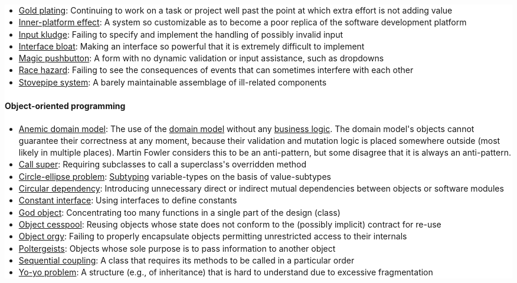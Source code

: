 -   [Gold plating](Gold_plating_(analogy).md): Continuing to
    work on a task or project well past the point at which extra effort
    is not adding value
-   [Inner-platform effect](Inner-platform_effect.md): A system
    so customizable as to become a poor replica of the software
    development platform
-   [Input kludge](Input_kludge.md): Failing to specify and
    implement the handling of possibly invalid input
-   [Interface bloat](Interface_bloat.md): Making an interface
    so powerful that it is extremely difficult to implement
-   [Magic pushbutton](Magic_pushbutton.md): A form with no
    dynamic validation or input assistance, such as dropdowns
-   [Race hazard](Race_hazard.md): Failing to see the
    consequences of events that can sometimes interfere with each other
-   [Stovepipe system](Stovepipe_system.md): A barely
    maintainable assemblage of ill-related components

#### Object-oriented programming

-   [Anemic domain model](Anemic_domain_model.md): The use of
    the [domain model](Domain_model.md) without any [business
    logic](Business_logic.md). The domain model\'s objects
    cannot guarantee their correctness at any moment, because their
    validation and mutation logic is placed somewhere outside (most
    likely in multiple places). Martin Fowler considers this to be an
    anti-pattern, but some disagree that it is always an
    anti-pattern.
-   [Call super](Call_super.md): Requiring subclasses to call a
    superclass\'s overridden method
-   [Circle-ellipse problem](Circle-ellipse_problem.md):
    [Subtyping](Subtype.md) variable-types on the basis of
    value-subtypes
-   [Circular dependency](Circular_dependency.md): Introducing
    unnecessary direct or indirect mutual dependencies between objects
    or software modules
-   [Constant interface](Constant_interface.md): Using
    interfaces to define constants
-   [God object](God_object.md): Concentrating too many
    functions in a single part of the design (class)
-   [Object cesspool](Object_cesspool.md): Reusing objects whose
    state does not conform to the (possibly implicit) contract for
    re-use
-   [Object orgy](Object_orgy.md): Failing to properly
    encapsulate objects permitting unrestricted access to their
    internals
-   [Poltergeists](Poltergeist_(computer_science).md): Objects
    whose sole purpose is to pass information to another object
-   [Sequential coupling](Sequential_coupling.md): A class that
    requires its methods to be called in a particular order
-   [Yo-yo problem](Yo-yo_problem.md): A structure (e.g., of
    inheritance) that is hard to understand due to excessive
    fragmentation
